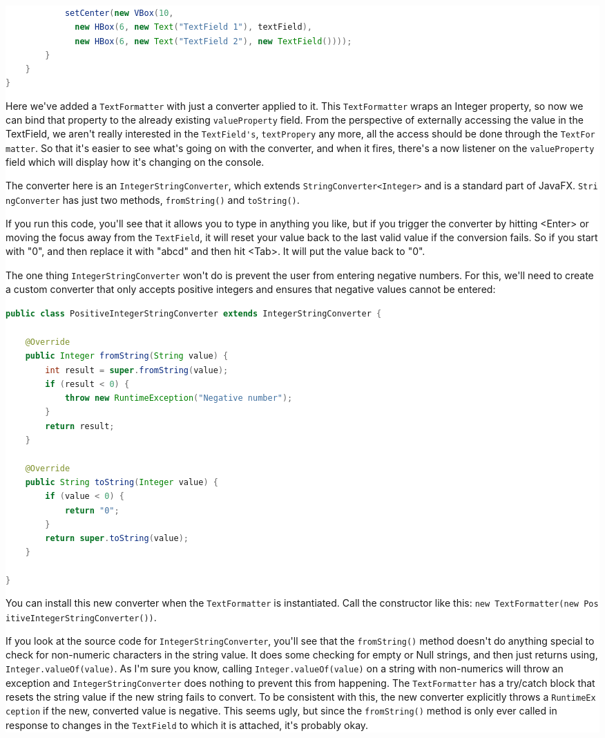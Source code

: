 ``` java
            setCenter(new VBox(10,
              new HBox(6, new Text("TextField 1"), textField),  
              new HBox(6, new Text("TextField 2"), new TextField())));
        }
    }
}
```
Here we've added a `TextFormatter` with just a converter applied to it.  This `TextFormatter` wraps an Integer property, so now we can bind that property to the already existing `valueProperty` field.  From the perspective of externally accessing the value in the TextField, we aren't really interested in the `TextField's`, `textPropery` any more, all the access should be done through the `TextFormatter`.  So that it's easier to see what's going on with the converter, and when it fires, there's a now listener on the `valueProperty` field which will display how it's changing on the console.

The converter here is an `IntegerStringConverter`, which extends `StringConverter<Integer>` and is a standard part of JavaFX.  `StringConverter` has just two methods, `fromString()` and `toString()`.

If you run this code, you'll see that it allows you to type in anything you like, but if you trigger the converter by hitting \<Enter\> or moving the focus away from the `TextField`, it will reset your value back to the last valid value if the conversion fails.  So if you start with "0", and then replace it with "abcd" and then hit \<Tab\>.  It will put the value back to "0".

The one thing `IntegerStringConverter` won't do is prevent the user from entering negative numbers.  For this, we'll need to create a custom converter that only accepts positive integers and ensures that negative values cannot be entered:

``` java
public class PositiveIntegerStringConverter extends IntegerStringConverter {

    @Override
    public Integer fromString(String value) {
        int result = super.fromString(value);
        if (result < 0) {
            throw new RuntimeException("Negative number");
        }
        return result;
    }

    @Override
    public String toString(Integer value) {
        if (value < 0) {
            return "0";
        }
        return super.toString(value);
    }

}
```

You can install this new converter when the `TextFormatter` is instantiated.  Call the constructor like this: `new TextFormatter(new PositiveIntegerStringConverter())`.

If you look at the source code for `IntegerStringConverter`, you'll see that the `fromString()` method doesn't do anything special to check for non-numeric characters in the string value.  It does some checking for empty or Null strings, and then just returns using, `Integer.valueOf(value)`.  As I'm sure you know, calling `Integer.valueOf(value)` on a string with non-numerics will throw an exception and `IntegerStringConverter` does nothing to prevent this from happening.  The `TextFormatter` has a try/catch block that resets the string value if the new string fails to convert.  To be consistent with this, the new converter explicitly throws a `RuntimeException` if the new, converted value is negative.  This seems ugly, but since the `fromString()` method is only ever called in response to changes in the `TextField` to which it is attached, it's probably okay.
